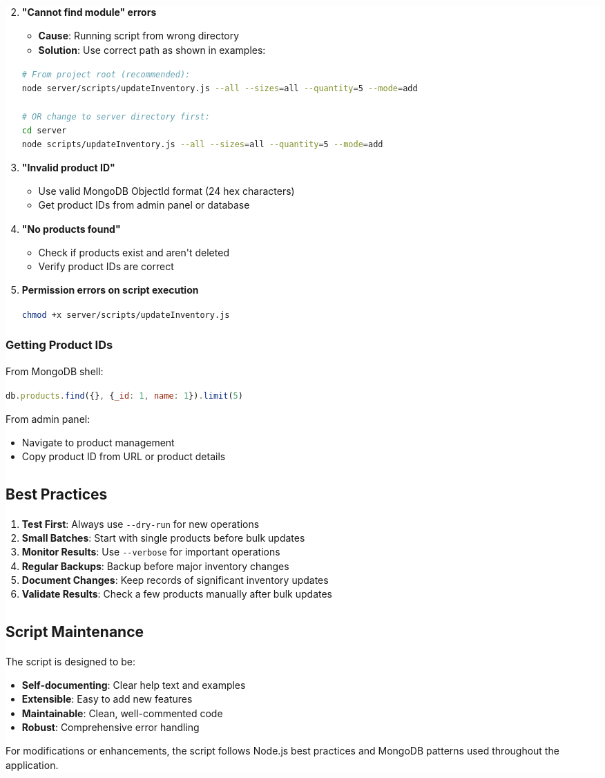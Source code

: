 2. **"Cannot find module" errors**
   - **Cause**: Running script from wrong directory
   - **Solution**: Use correct path as shown in examples:
   ```bash
   # From project root (recommended):
   node server/scripts/updateInventory.js --all --sizes=all --quantity=5 --mode=add
   
   # OR change to server directory first:
   cd server
   node scripts/updateInventory.js --all --sizes=all --quantity=5 --mode=add
   ```

3. **"Invalid product ID"**
   - Use valid MongoDB ObjectId format (24 hex characters)
   - Get product IDs from admin panel or database

4. **"No products found"**
   - Check if products exist and aren't deleted
   - Verify product IDs are correct

5. **Permission errors on script execution**
   ```bash
   chmod +x server/scripts/updateInventory.js
   ```

### Getting Product IDs

From MongoDB shell:
```javascript
db.products.find({}, {_id: 1, name: 1}).limit(5)
```

From admin panel:
- Navigate to product management
- Copy product ID from URL or product details

## Best Practices

1. **Test First**: Always use `--dry-run` for new operations
2. **Small Batches**: Start with single products before bulk updates
3. **Monitor Results**: Use `--verbose` for important operations
4. **Regular Backups**: Backup before major inventory changes
5. **Document Changes**: Keep records of significant inventory updates
6. **Validate Results**: Check a few products manually after bulk updates

## Script Maintenance

The script is designed to be:
- **Self-documenting**: Clear help text and examples
- **Extensible**: Easy to add new features
- **Maintainable**: Clean, well-commented code
- **Robust**: Comprehensive error handling

For modifications or enhancements, the script follows Node.js best practices and MongoDB patterns used throughout the application.
